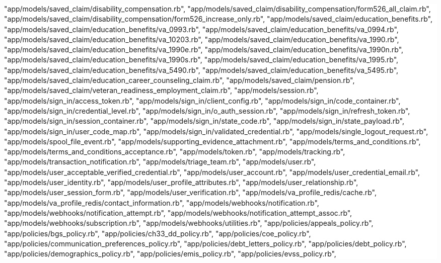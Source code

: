 "app/models/saved_claim/disability_compensation.rb",
"app/models/saved_claim/disability_compensation/form526_all_claim.rb",
"app/models/saved_claim/disability_compensation/form526_increase_only.rb",
"app/models/saved_claim/education_benefits.rb",
"app/models/saved_claim/education_benefits/va_0993.rb",
"app/models/saved_claim/education_benefits/va_0994.rb",
"app/models/saved_claim/education_benefits/va_10203.rb",
"app/models/saved_claim/education_benefits/va_1990.rb",
"app/models/saved_claim/education_benefits/va_1990e.rb",
"app/models/saved_claim/education_benefits/va_1990n.rb",
"app/models/saved_claim/education_benefits/va_1990s.rb",
"app/models/saved_claim/education_benefits/va_1995.rb",
"app/models/saved_claim/education_benefits/va_5490.rb",
"app/models/saved_claim/education_benefits/va_5495.rb",
"app/models/saved_claim/education_career_counseling_claim.rb",
"app/models/saved_claim/pension.rb",
"app/models/saved_claim/veteran_readiness_employment_claim.rb",
"app/models/session.rb",
"app/models/sign_in/access_token.rb",
"app/models/sign_in/client_config.rb",
"app/models/sign_in/code_container.rb",
"app/models/sign_in/credential_level.rb",
"app/models/sign_in/o_auth_session.rb",
"app/models/sign_in/refresh_token.rb",
"app/models/sign_in/session_container.rb",
"app/models/sign_in/state_code.rb",
"app/models/sign_in/state_payload.rb",
"app/models/sign_in/user_code_map.rb",
"app/models/sign_in/validated_credential.rb",
"app/models/single_logout_request.rb",
"app/models/spool_file_event.rb",
"app/models/supporting_evidence_attachment.rb",
"app/models/terms_and_conditions.rb",
"app/models/terms_and_conditions_acceptance.rb",
"app/models/token.rb",
"app/models/tracking.rb",
"app/models/transaction_notification.rb",
"app/models/triage_team.rb",
"app/models/user.rb",
"app/models/user_acceptable_verified_credential.rb",
"app/models/user_account.rb",
"app/models/user_credential_email.rb",
"app/models/user_identity.rb",
"app/models/user_profile_attributes.rb",
"app/models/user_relationship.rb",
"app/models/user_session_form.rb",
"app/models/user_verification.rb",
"app/models/va_profile_redis/cache.rb",
"app/models/va_profile_redis/contact_information.rb",
"app/models/webhooks/notification.rb",
"app/models/webhooks/notification_attempt.rb",
"app/models/webhooks/notification_attempt_assoc.rb",
"app/models/webhooks/subscription.rb",
"app/models/webhooks/utilities.rb",
"app/policies/appeals_policy.rb",
"app/policies/bgs_policy.rb",
"app/policies/ch33_dd_policy.rb",
"app/policies/coe_policy.rb",
"app/policies/communication_preferences_policy.rb",
"app/policies/debt_letters_policy.rb",
"app/policies/debt_policy.rb",
"app/policies/demographics_policy.rb",
"app/policies/emis_policy.rb",
"app/policies/evss_policy.rb",